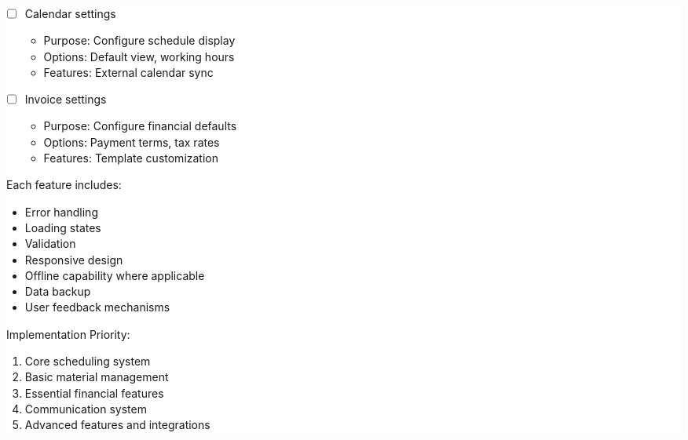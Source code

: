 - [ ] Calendar settings
  * Purpose: Configure schedule display
  * Options: Default view, working hours
  * Features: External calendar sync

- [ ] Invoice settings
  * Purpose: Configure financial defaults
  * Options: Payment terms, tax rates
  * Features: Template customization

Each feature includes:
- Error handling
- Loading states
- Validation
- Responsive design
- Offline capability where applicable
- Data backup
- User feedback mechanisms

Implementation Priority:
1. Core scheduling system
2. Basic material management
3. Essential financial features
4. Communication system
5. Advanced features and integrations
